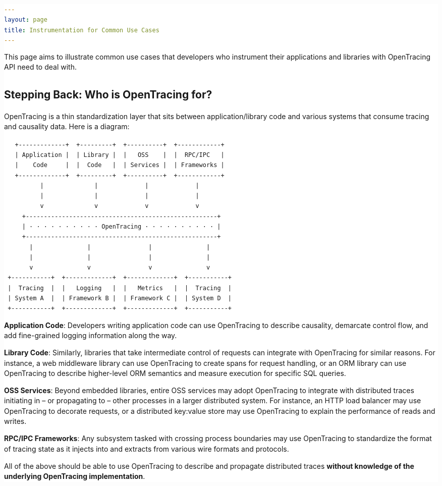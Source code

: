```yaml
---
layout: page
title: Instrumentation for Common Use Cases
---
```

<div id="toc"></div>

This page aims to illustrate common use cases that developers who instrument their applications and libraries with OpenTracing API need to deal with.

## Stepping Back: Who is OpenTracing for?

OpenTracing is a thin standardization layer that sits between application/library code and various systems that consume tracing and causality data. Here is a diagram:

~~~
   +-------------+  +---------+  +----------+  +------------+
   | Application |  | Library |  |   OSS    |  |  RPC/IPC   |
   |    Code     |  |  Code   |  | Services |  | Frameworks |
   +-------------+  +---------+  +----------+  +------------+
          |              |             |             |
          |              |             |             |
          v              v             v             v
     +-----------------------------------------------------+
     | · · · · · · · · · · OpenTracing · · · · · · · · · · |
     +-----------------------------------------------------+
       |               |                |               |        
       |               |                |               |        
       v               v                v               v        
 +-----------+  +-------------+  +-------------+  +-----------+   
 |  Tracing  |  |   Logging   |  |   Metrics   |  |  Tracing  |   
 | System A  |  | Framework B |  | Framework C |  | System D  |   
 +-----------+  +-------------+  +-------------+  +-----------+   
~~~

**Application Code**: Developers writing application code can use OpenTracing to describe causality, demarcate control flow, and add fine-grained logging information along the way.

**Library Code**: Similarly, libraries that take intermediate control of requests can integrate with OpenTracing for similar reasons. For instance, a web middleware library can use OpenTracing to create spans for request handling, or an ORM library can use OpenTracing to describe higher-level ORM semantics and measure execution for specific SQL queries.

**OSS Services**: Beyond embedded libraries, entire OSS services may adopt OpenTracing to integrate with distributed traces initiating in – or propagating to – other processes in a larger distributed system. For instance, an HTTP load balancer may use OpenTracing to decorate requests, or a distributed key:value store may use OpenTracing to explain the performance of reads and writes.

**RPC/IPC Frameworks**: Any subsystem tasked with crossing process boundaries may use OpenTracing to standardize the format of tracing state as it injects into and extracts from various wire formats and protocols.

All of the above should be able to use OpenTracing to describe and propagate distributed traces **without knowledge of the underlying OpenTracing implementation**.
